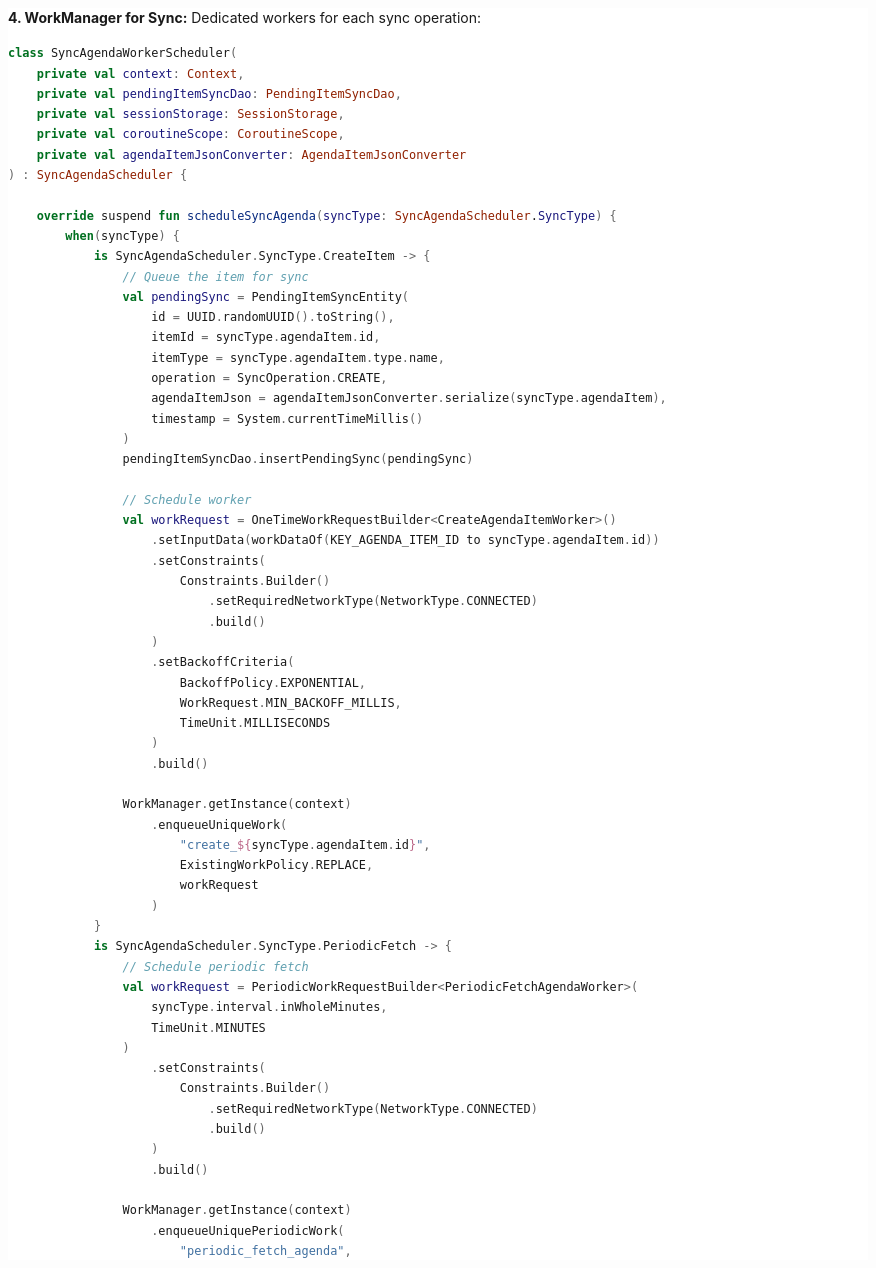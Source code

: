 **4. WorkManager for Sync:**
Dedicated workers for each sync operation:

```kotlin
class SyncAgendaWorkerScheduler(
    private val context: Context,
    private val pendingItemSyncDao: PendingItemSyncDao,
    private val sessionStorage: SessionStorage,
    private val coroutineScope: CoroutineScope,
    private val agendaItemJsonConverter: AgendaItemJsonConverter
) : SyncAgendaScheduler {

    override suspend fun scheduleSyncAgenda(syncType: SyncAgendaScheduler.SyncType) {
        when(syncType) {
            is SyncAgendaScheduler.SyncType.CreateItem -> {
                // Queue the item for sync
                val pendingSync = PendingItemSyncEntity(
                    id = UUID.randomUUID().toString(),
                    itemId = syncType.agendaItem.id,
                    itemType = syncType.agendaItem.type.name,
                    operation = SyncOperation.CREATE,
                    agendaItemJson = agendaItemJsonConverter.serialize(syncType.agendaItem),
                    timestamp = System.currentTimeMillis()
                )
                pendingItemSyncDao.insertPendingSync(pendingSync)

                // Schedule worker
                val workRequest = OneTimeWorkRequestBuilder<CreateAgendaItemWorker>()
                    .setInputData(workDataOf(KEY_AGENDA_ITEM_ID to syncType.agendaItem.id))
                    .setConstraints(
                        Constraints.Builder()
                            .setRequiredNetworkType(NetworkType.CONNECTED)
                            .build()
                    )
                    .setBackoffCriteria(
                        BackoffPolicy.EXPONENTIAL,
                        WorkRequest.MIN_BACKOFF_MILLIS,
                        TimeUnit.MILLISECONDS
                    )
                    .build()

                WorkManager.getInstance(context)
                    .enqueueUniqueWork(
                        "create_${syncType.agendaItem.id}",
                        ExistingWorkPolicy.REPLACE,
                        workRequest
                    )
            }
            is SyncAgendaScheduler.SyncType.PeriodicFetch -> {
                // Schedule periodic fetch
                val workRequest = PeriodicWorkRequestBuilder<PeriodicFetchAgendaWorker>(
                    syncType.interval.inWholeMinutes,
                    TimeUnit.MINUTES
                )
                    .setConstraints(
                        Constraints.Builder()
                            .setRequiredNetworkType(NetworkType.CONNECTED)
                            .build()
                    )
                    .build()

                WorkManager.getInstance(context)
                    .enqueueUniquePeriodicWork(
                        "periodic_fetch_agenda",
```